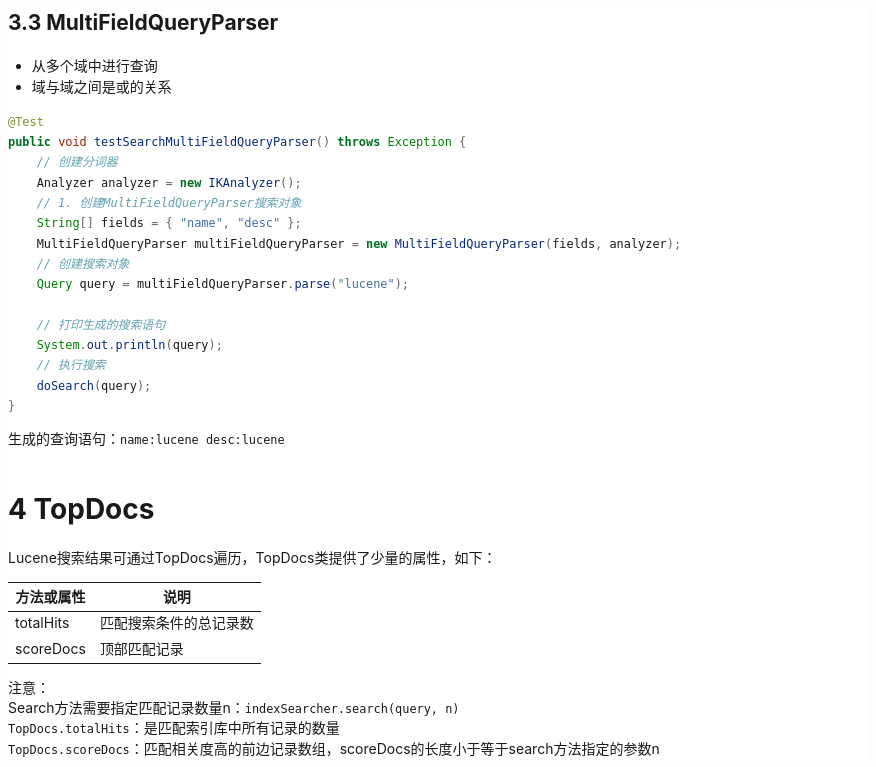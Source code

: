## 3.3 MultiFieldQueryParser

- 从多个域中进行查询
- 域与域之间是或的关系

```java
@Test
public void testSearchMultiFieldQueryParser() throws Exception {
	// 创建分词器
	Analyzer analyzer = new IKAnalyzer();
	// 1. 创建MultiFieldQueryParser搜索对象
	String[] fields = { "name", "desc" };
	MultiFieldQueryParser multiFieldQueryParser = new MultiFieldQueryParser(fields, analyzer);
	// 创建搜索对象
	Query query = multiFieldQueryParser.parse("lucene");

	// 打印生成的搜索语句
	System.out.println(query);
	// 执行搜索
	doSearch(query);
}
```

生成的查询语句：`name:lucene desc:lucene`

# 4 TopDocs

Lucene搜索结果可通过TopDocs遍历，TopDocs类提供了少量的属性，如下：

| 方法或属性 | 说明 |
| --- | --- |
| totalHits | 匹配搜索条件的总记录数 |
| scoreDocs | 顶部匹配记录 |


注意：<br />
Search方法需要指定匹配记录数量n：`indexSearcher.search(query, n)`<br />
`TopDocs.totalHits`：是匹配索引库中所有记录的数量<br />
`TopDocs.scoreDocs`：匹配相关度高的前边记录数组，scoreDocs的长度小于等于search方法指定的参数n
